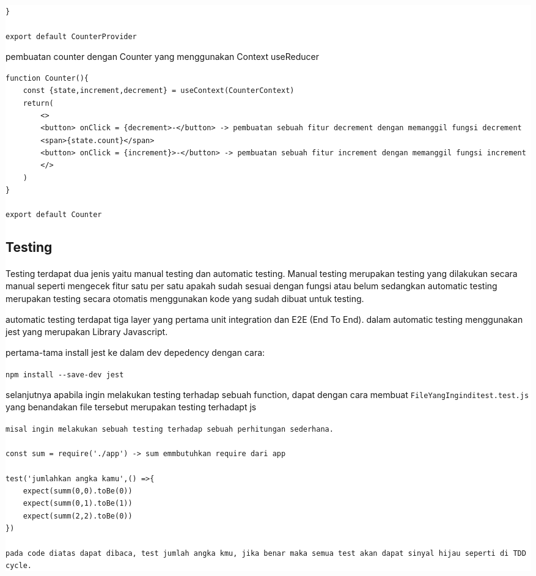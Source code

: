 ```
}

export default CounterProvider
```
pembuatan counter dengan Counter yang menggunakan Context useReducer
```
function Counter(){
    const {state,increment,decrement} = useContext(CounterContext)
    return(
        <>
        <button> onClick = {decrement>-</button> -> pembuatan sebuah fitur decrement dengan memanggil fungsi decrement
        <span>{state.count}</span>
        <button> onClick = {increment}>-</button> -> pembuatan sebuah fitur increment dengan memanggil fungsi increment
        </>
    )
}

export default Counter
```

<h2> Testing </h2>
Testing terdapat dua jenis yaitu manual testing dan automatic testing. Manual testing merupakan testing yang dilakukan secara manual seperti mengecek fitur satu per satu apakah sudah sesuai dengan fungsi atau belum sedangkan automatic testing merupakan testing secara otomatis menggunakan kode yang sudah dibuat untuk testing. 

automatic testing terdapat tiga layer yang pertama unit integration dan E2E (End To End). dalam automatic testing menggunakan jest yang merupakan Library Javascript.

pertama-tama install jest ke dalam dev depedency dengan cara:
```
npm install --save-dev jest
```

selanjutnya apabila ingin melakukan testing terhadap sebuah function, dapat dengan cara membuat `FileYangInginditest.test.js` yang benandakan file tersebut merupakan testing terhadapt js

```
misal ingin melakukan sebuah testing terhadap sebuah perhitungan sederhana.

const sum = require('./app') -> sum emmbutuhkan require dari app

test('jumlahkan angka kamu',() =>{
    expect(summ(0,0).toBe(0)) 
    expect(summ(0,1).toBe(1))
    expect(summ(2,2).toBe(0))
})

pada code diatas dapat dibaca, test jumlah angka kmu, jika benar maka semua test akan dapat sinyal hijau seperti di TDD cycle.
```
